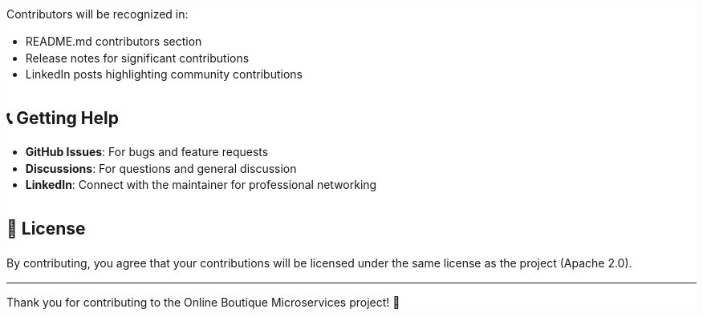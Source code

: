Contributors will be recognized in:
- README.md contributors section
- Release notes for significant contributions
- LinkedIn posts highlighting community contributions

## 📞 Getting Help

- **GitHub Issues**: For bugs and feature requests
- **Discussions**: For questions and general discussion
- **LinkedIn**: Connect with the maintainer for professional networking

## 📄 License

By contributing, you agree that your contributions will be licensed under the same license as the project (Apache 2.0).

---

Thank you for contributing to the Online Boutique Microservices project! 🎉
